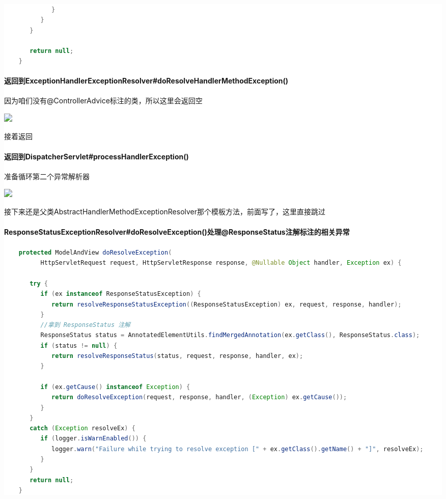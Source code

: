 ```java
             }
          }
       }

       return null;
    }
```





#### 返回到ExceptionHandlerExceptionResolver#doResolveHandlerMethodException()

因为咱们没有@ControllerAdvice标注的类，所以这里会返回空

<img src="https://npm.elemecdn.com/youthlql@1.0.6/spring-sourcecode-v1/chapter_11/image-20211021151804023.png"/>



接着返回

#### 返回到DispatcherServlet#processHandlerException()

准备循环第二个异常解析器

<img src="https://npm.elemecdn.com/youthlql@1.0.6/spring-sourcecode-v1/chapter_11/image-20211021151955136.png"/>



接下来还是父类AbstractHandlerMethodExceptionResolver那个模板方法，前面写了，这里直接跳过



#### ResponseStatusExceptionResolver#doResolveException()处理@ResponseStatus注解标注的相关异常

```java
    protected ModelAndView doResolveException(
          HttpServletRequest request, HttpServletResponse response, @Nullable Object handler, Exception ex) {

       try {
          if (ex instanceof ResponseStatusException) {
             return resolveResponseStatusException((ResponseStatusException) ex, request, response, handler);
          }
          //拿到 ResponseStatus 注解
          ResponseStatus status = AnnotatedElementUtils.findMergedAnnotation(ex.getClass(), ResponseStatus.class);
          if (status != null) {
             return resolveResponseStatus(status, request, response, handler, ex);
          }

          if (ex.getCause() instanceof Exception) {
             return doResolveException(request, response, handler, (Exception) ex.getCause());
          }
       }
       catch (Exception resolveEx) {
          if (logger.isWarnEnabled()) {
             logger.warn("Failure while trying to resolve exception [" + ex.getClass().getName() + "]", resolveEx);
          }
       }
       return null;
    }
```

